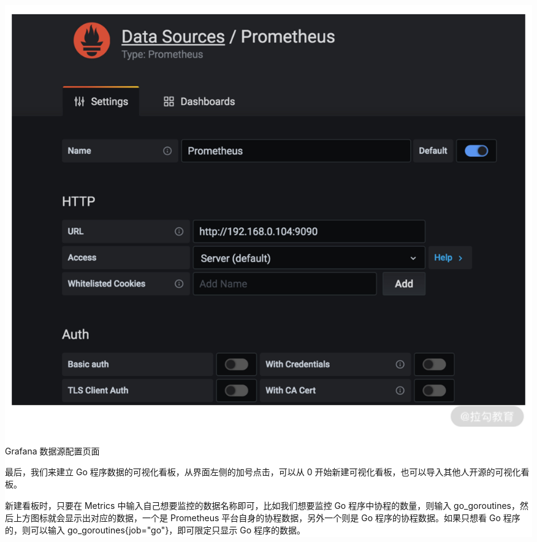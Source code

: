 ![](../../../images/go/microservice/service-150.png)

Grafana 数据源配置页面

最后，我们来建立 Go 程序数据的可视化看板，从界面左侧的加号点击，可以从 0 开始新建可视化看板，也可以导入其他人开源的可视化看板。

新建看板时，只要在 Metrics 中输入自己想要监控的数据名称即可，比如我们想要监控 Go 程序中协程的数量，则输入 go_goroutines，然后上方图标就会显示出对应的数据，一个是 Prometheus 平台自身的协程数据，另外一个则是 Go 程序的协程数据。如果只想看 Go 程序的，则可以输入 go_goroutines{job="go"}，即可限定只显示 Go 程序的数据。
